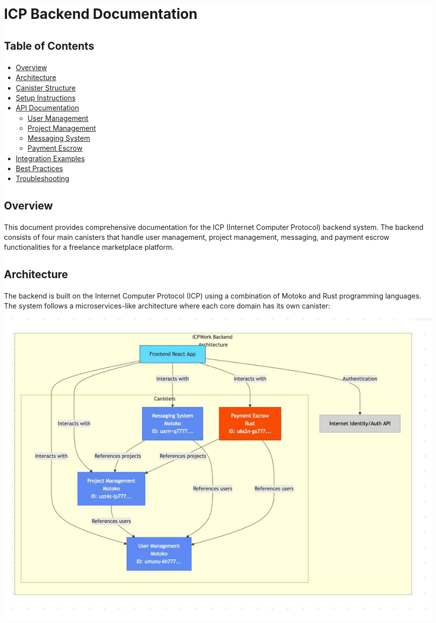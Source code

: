 # ICP Backend Documentation

## Table of Contents
- [Overview](#overview)
- [Architecture](#architecture)
- [Canister Structure](#canister-structure)
- [Setup Instructions](#setup-instructions)
- [API Documentation](#api-documentation)
  - [User Management](#user-management)
  - [Project Management](#project-management)
  - [Messaging System](#messaging-system)
  - [Payment Escrow](#payment-escrow)
- [Integration Examples](#integration-examples)
- [Best Practices](#best-practices)
- [Troubleshooting](#troubleshooting)

## Overview

This document provides comprehensive documentation for the ICP (Internet Computer Protocol) backend system. The backend consists of four main canisters that handle user management, project management, messaging, and payment escrow functionalities for a freelance marketplace platform.

## Architecture

The backend is built on the Internet Computer Protocol (ICP) using a combination of Motoko and Rust programming languages. The system follows a microservices-like architecture where each core domain has its own canister:

![Architecture Overview](architecture.jpeg)
